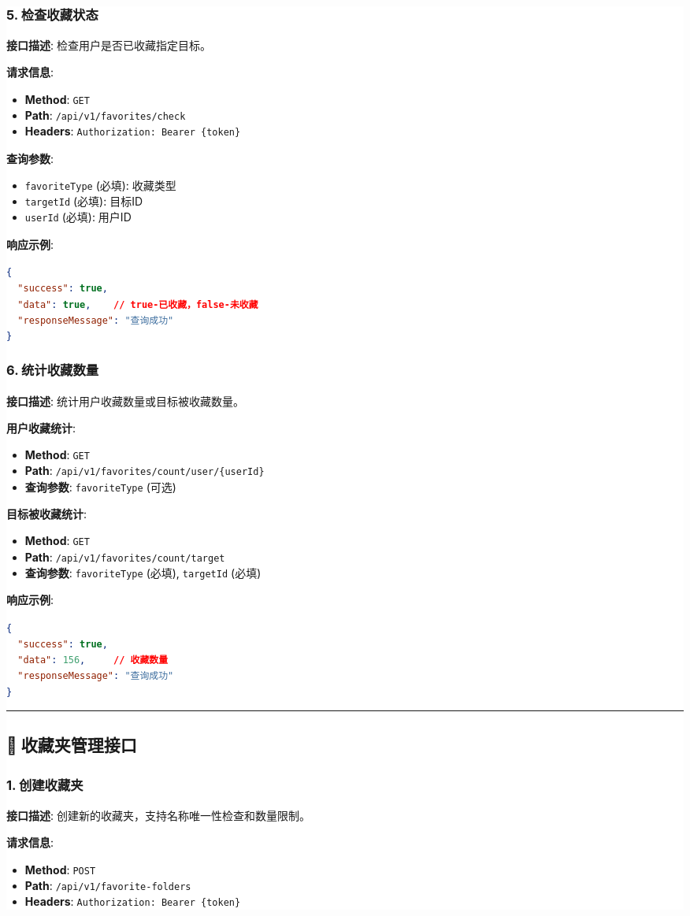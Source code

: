 ### 5. 检查收藏状态

**接口描述**: 检查用户是否已收藏指定目标。

**请求信息**:
- **Method**: `GET`
- **Path**: `/api/v1/favorites/check`
- **Headers**: `Authorization: Bearer {token}`

**查询参数**:
- `favoriteType` (必填): 收藏类型
- `targetId` (必填): 目标ID
- `userId` (必填): 用户ID

**响应示例**:
```json
{
  "success": true,
  "data": true,    // true-已收藏，false-未收藏
  "responseMessage": "查询成功"
}
```

### 6. 统计收藏数量

**接口描述**: 统计用户收藏数量或目标被收藏数量。

**用户收藏统计**:
- **Method**: `GET`
- **Path**: `/api/v1/favorites/count/user/{userId}`
- **查询参数**: `favoriteType` (可选)

**目标被收藏统计**:
- **Method**: `GET`
- **Path**: `/api/v1/favorites/count/target`
- **查询参数**: `favoriteType` (必填), `targetId` (必填)

**响应示例**:
```json
{
  "success": true,
  "data": 156,     // 收藏数量
  "responseMessage": "查询成功"
}
```

---

## 📁 收藏夹管理接口

### 1. 创建收藏夹

**接口描述**: 创建新的收藏夹，支持名称唯一性检查和数量限制。

**请求信息**:
- **Method**: `POST`
- **Path**: `/api/v1/favorite-folders`
- **Headers**: `Authorization: Bearer {token}`
